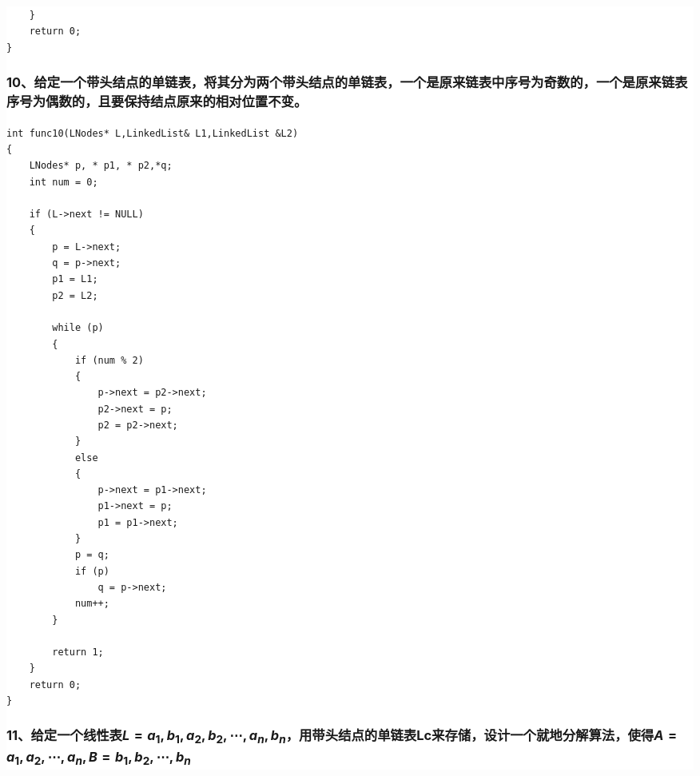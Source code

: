 ```c{class=line-numbers}
	}
	return 0;
}
```

### 10、给定一个带头结点的单链表，将其分为两个带头结点的单链表，一个是原来链表中序号为奇数的，一个是原来链表序号为偶数的，且要保持结点原来的相对位置不变。

```c{class=line-numbers}
int func10(LNodes* L,LinkedList& L1,LinkedList &L2)
{
	LNodes* p, * p1, * p2,*q;
	int num = 0;

	if (L->next != NULL)
	{
		p = L->next;
		q = p->next;
		p1 = L1;
		p2 = L2;

		while (p)
		{
			if (num % 2)
			{
				p->next = p2->next;
				p2->next = p;
				p2 = p2->next;
			}
			else
			{
				p->next = p1->next;
				p1->next = p;
				p1 = p1->next;
			}
			p = q;
			if (p)
				q = p->next;
			num++;
		}

		return 1;
	}
	return 0;
}
```

### 11、给定一个线性表$L={a_1,b_1,a_2,b_2,\cdots,a_n,b_n}$，用带头结点的单链表Lc来存储，设计一个就地分解算法，使得$A={a_1,a_2,\cdots,a_n},B={b_1,b_2,\cdots,b_n}$
